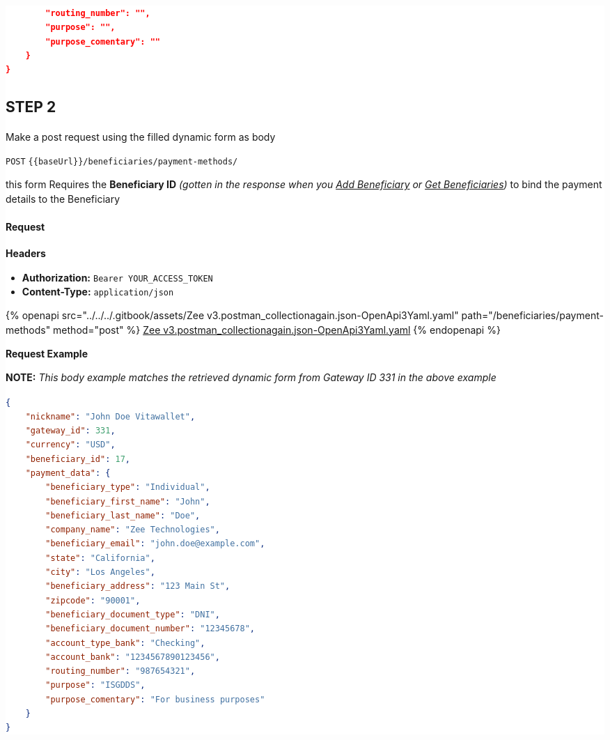 ```json
        "routing_number": "",
        "purpose": "",
        "purpose_comentary": ""
    }
}
```



## STEP 2

Make a post request using the filled dynamic form as body

`POST` `{{baseUrl}}/beneficiaries/payment-methods/`&#x20;

this form Requires the **Beneficiary ID** _(gotten in the response when you_ [_Add Beneficiary_](add-beneficiary.md) _or_ [_Get Beneficiaries_](get-beneficiaries.md)_)_ to bind the payment details to the Beneficiary

#### Request

**Headers**

* **Authorization:** `Bearer YOUR_ACCESS_TOKEN`
* **Content-Type:** `application/json`



{% openapi src="../../../.gitbook/assets/Zee v3.postman_collectionagain.json-OpenApi3Yaml.yaml" path="/beneficiaries/payment-methods" method="post" %}
[Zee v3.postman_collectionagain.json-OpenApi3Yaml.yaml](<../../../.gitbook/assets/Zee v3.postman_collectionagain.json-OpenApi3Yaml.yaml>)
{% endopenapi %}

**Request Example**

**NOTE:** _This body example matches the retrieved dynamic form from Gateway ID 331 in the above example_

```json
{
    "nickname": "John Doe Vitawallet",
    "gateway_id": 331,
    "currency": "USD",
    "beneficiary_id": 17,
    "payment_data": {
        "beneficiary_type": "Individual",
        "beneficiary_first_name": "John",
        "beneficiary_last_name": "Doe",
        "company_name": "Zee Technologies",
        "beneficiary_email": "john.doe@example.com",
        "state": "California",
        "city": "Los Angeles",
        "beneficiary_address": "123 Main St",
        "zipcode": "90001",
        "beneficiary_document_type": "DNI",
        "beneficiary_document_number": "12345678",
        "account_type_bank": "Checking",
        "account_bank": "1234567890123456",
        "routing_number": "987654321",
        "purpose": "ISGDDS",
        "purpose_comentary": "For business purposes"
    }
}

```
